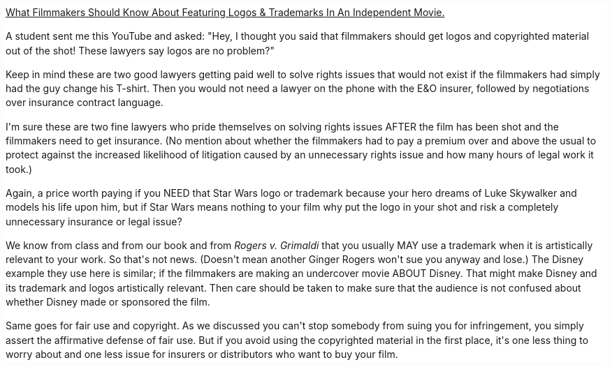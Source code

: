 [What Filmmakers Should Know About Featuring Logos & Trademarks In An Independent Movie.](https://www.youtube.com/watch?v=64WGwD6VIhI)

A student sent me this YouTube and asked: 
"Hey, I thought you said that filmmakers should get logos and copyrighted material out of the shot! These lawyers say logos are no problem?"

Keep in mind these are two good lawyers getting paid well 
to solve rights issues that would not exist 
if the filmmakers had simply had the guy change his T-shirt. 
Then you would not need a lawyer on the phone with the E&O insurer, 
followed by negotiations over insurance contract language. 

I'm sure these are two fine lawyers
who pride themselves on solving rights issues 
AFTER the film has been shot 
and the filmmakers need to get insurance. 
(No mention about whether the filmmakers had to pay a premium 
over and above the usual 
to protect against the increased likelihood of litigation 
caused by an unnecessary rights issue 
and how many hours of legal work it took.)

Again, a price worth paying 
if you NEED that Star Wars logo or trademark 
because your hero dreams of Luke Skywalker
and models his life upon him, 
but if Star Wars means nothing to your film 
why put the logo in your shot 
and risk a completely unnecessary insurance or legal issue?

We know from class and from our book and from *Rogers v. Grimaldi* 
that you usually MAY use a trademark 
when it is artistically relevant to your work. 
So that's not news. 
(Doesn't mean another Ginger Rogers won't sue you anyway and lose.) 
The Disney example they use here is similar; 
if the filmmakers are making an undercover movie ABOUT Disney. 
That might make Disney and its trademark and logos artistically relevant. 
Then care should be taken 
to make sure that the audience is not confused 
about whether Disney made or sponsored the film. 

Same goes for fair use and copyright. 
As we discussed you can't stop somebody
from suing you for infringement, 
you simply assert the affirmative defense of fair use. 
But if you avoid using the copyrighted material in the first place, 
it's one less thing to worry about 
and one less issue for insurers or distributors 
who want to buy your film.









